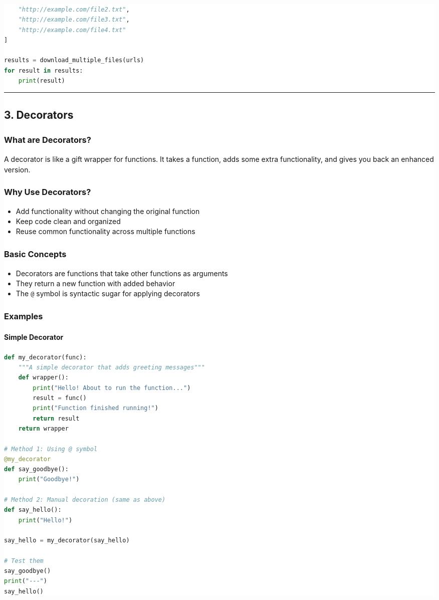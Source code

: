 ```python
    "http://example.com/file2.txt", 
    "http://example.com/file3.txt",
    "http://example.com/file4.txt"
]

results = download_multiple_files(urls)
for result in results:
    print(result)
```

---

## 3. Decorators

### What are Decorators?
A decorator is like a gift wrapper for functions. It takes a function, adds some extra functionality, and gives you back an enhanced version.

### Why Use Decorators?
- Add functionality without changing the original function
- Keep code clean and organized
- Reuse common functionality across multiple functions

### Basic Concepts
- Decorators are functions that take other functions as arguments
- They return a new function with added behavior
- The `@` symbol is syntactic sugar for applying decorators

### Examples

#### Simple Decorator
```python
def my_decorator(func):
    """A simple decorator that adds greeting messages"""
    def wrapper():
        print("Hello! About to run the function...")
        result = func()
        print("Function finished running!")
        return result
    return wrapper

# Method 1: Using @ symbol
@my_decorator
def say_goodbye():
    print("Goodbye!")

# Method 2: Manual decoration (same as above)
def say_hello():
    print("Hello!")

say_hello = my_decorator(say_hello)

# Test them
say_goodbye()
print("---")
say_hello()
```
